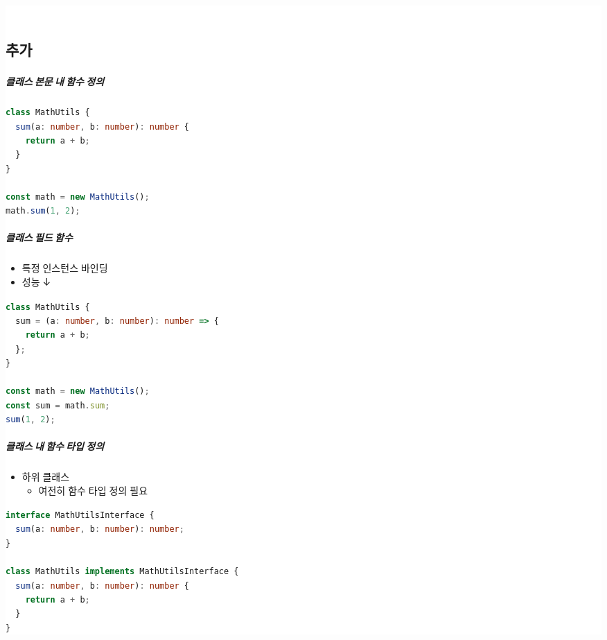<br />

## 추가

##### 클래스 본문 내 함수 정의
```ts
class MathUtils {
  sum(a: number, b: number): number {
    return a + b;
  }
}

const math = new MathUtils();
math.sum(1, 2);
```

##### 클래스 필드 함수
- 특정 인스턴스 바인딩
- 성능 ↓
```ts
class MathUtils {
  sum = (a: number, b: number): number => {
    return a + b;
  };
}

const math = new MathUtils();
const sum = math.sum;
sum(1, 2);

```

##### 클래스 내 함수 타입 정의
- 하위 클래스
  - 여전히 함수 타입 정의 필요
```ts
interface MathUtilsInterface {
  sum(a: number, b: number): number;
}

class MathUtils implements MathUtilsInterface {
  sum(a: number, b: number): number {
    return a + b;
  }
}
```
